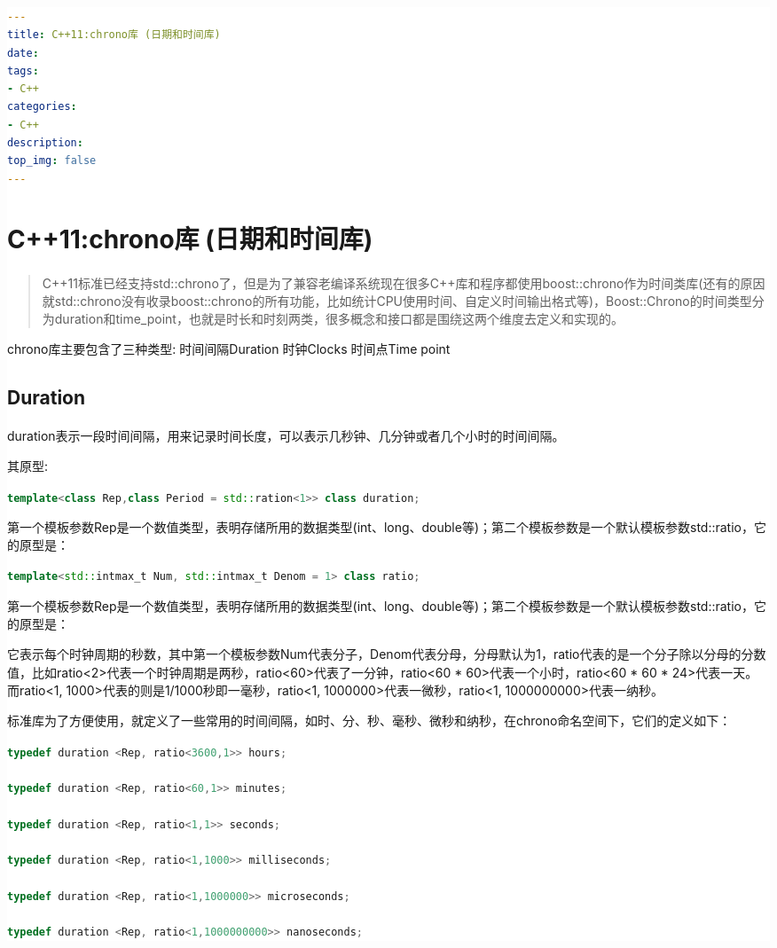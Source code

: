 ```yaml
---
title: C++11:chrono库 (日期和时间库)
date:
tags: 
- C++
categories:
- C++
description:
top_img: false
---
```


# C++11:chrono库 (日期和时间库)

> ​	C++11标准已经支持std::chrono了，但是为了兼容老编译系统现在很多C++库和程序都使用boost::chrono作为时间类库(还有的原因就std::chrono没有收录boost::chrono的所有功能，比如统计CPU使用时间、自定义时间输出格式等)，Boost::Chrono的时间类型分为duration和time_point，也就是时长和时刻两类，很多概念和接口都是围绕这两个维度去定义和实现的。

chrono库主要包含了三种类型:
时间间隔Duration
时钟Clocks
时间点Time point

## **Duration**

duration表示一段时间间隔，用来记录时间长度，可以表示几秒钟、几分钟或者几个小时的时间间隔。

其原型:

```c++
template<class Rep,class Period = std::ration<1>> class duration;
```

第一个模板参数Rep是一个数值类型，表明存储所用的数据类型(int、long、double等)；第二个模板参数是一个默认模板参数std::ratio，它的原型是：

```c++
template<std::intmax_t Num, std::intmax_t Denom = 1> class ratio;
```

第一个模板参数Rep是一个数值类型，表明存储所用的数据类型(int、long、double等)；第二个模板参数是一个默认模板参数std::ratio，它的原型是：

它表示每个时钟周期的秒数，其中第一个模板参数Num代表分子，Denom代表分母，分母默认为1，ratio代表的是一个分子除以分母的分数值，比如ratio<2>代表一个时钟周期是两秒，ratio<60>代表了一分钟，ratio<60 * 60>代表一个小时，ratio<60 * 60 * 24>代表一天。而ratio<1, 1000>代表的则是1/1000秒即一毫秒，ratio<1, 1000000>代表一微秒，ratio<1, 1000000000>代表一纳秒。

标准库为了方便使用，就定义了一些常用的时间间隔，如时、分、秒、毫秒、微秒和纳秒，在chrono命名空间下，它们的定义如下：

```c++
typedef duration <Rep, ratio<3600,1>> hours;

typedef duration <Rep, ratio<60,1>> minutes;

typedef duration <Rep, ratio<1,1>> seconds;

typedef duration <Rep, ratio<1,1000>> milliseconds;

typedef duration <Rep, ratio<1,1000000>> microseconds;

typedef duration <Rep, ratio<1,1000000000>> nanoseconds;
```
